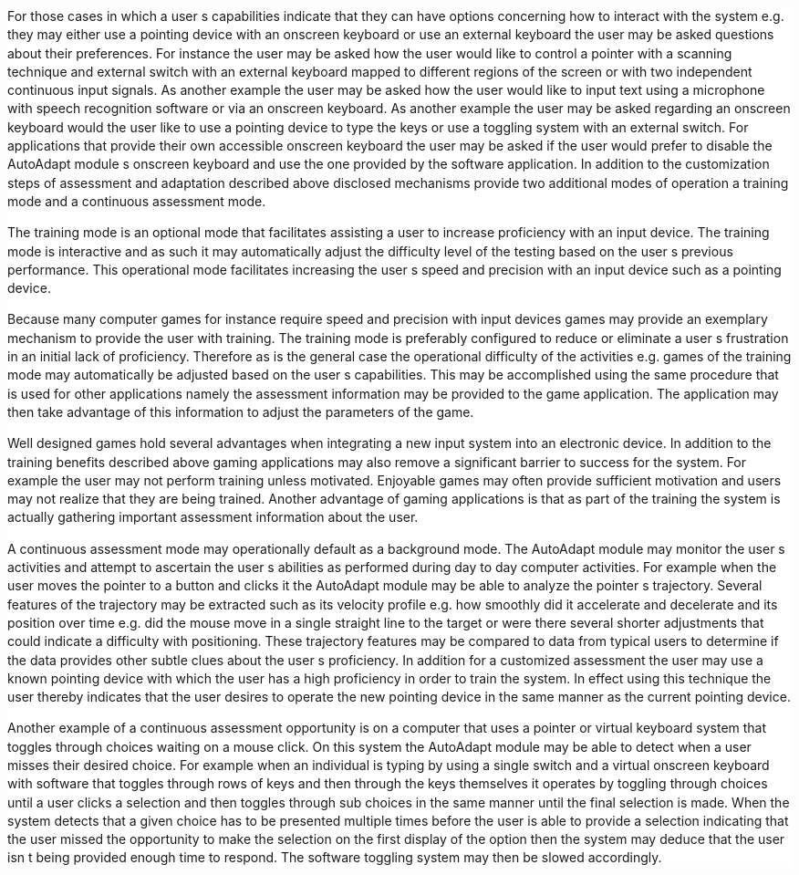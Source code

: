 For those cases in which a user s capabilities indicate that they can have options concerning how to interact with the system e.g. they may either use a pointing device with an onscreen keyboard or use an external keyboard the user may be asked questions about their preferences. For instance the user may be asked how the user would like to control a pointer with a scanning technique and external switch with an external keyboard mapped to different regions of the screen or with two independent continuous input signals. As another example the user may be asked how the user would like to input text using a microphone with speech recognition software or via an onscreen keyboard. As another example the user may be asked regarding an onscreen keyboard would the user like to use a pointing device to type the keys or use a toggling system with an external switch. For applications that provide their own accessible onscreen keyboard the user may be asked if the user would prefer to disable the AutoAdapt module s onscreen keyboard and use the one provided by the software application. In addition to the customization steps of assessment and adaptation described above disclosed mechanisms provide two additional modes of operation a training mode and a continuous assessment mode.

The training mode is an optional mode that facilitates assisting a user to increase proficiency with an input device. The training mode is interactive and as such it may automatically adjust the difficulty level of the testing based on the user s previous performance. This operational mode facilitates increasing the user s speed and precision with an input device such as a pointing device.

Because many computer games for instance require speed and precision with input devices games may provide an exemplary mechanism to provide the user with training. The training mode is preferably configured to reduce or eliminate a user s frustration in an initial lack of proficiency. Therefore as is the general case the operational difficulty of the activities e.g. games of the training mode may automatically be adjusted based on the user s capabilities. This may be accomplished using the same procedure that is used for other applications namely the assessment information may be provided to the game application. The application may then take advantage of this information to adjust the parameters of the game.

Well designed games hold several advantages when integrating a new input system into an electronic device. In addition to the training benefits described above gaming applications may also remove a significant barrier to success for the system. For example the user may not perform training unless motivated. Enjoyable games may often provide sufficient motivation and users may not realize that they are being trained. Another advantage of gaming applications is that as part of the training the system is actually gathering important assessment information about the user.

A continuous assessment mode may operationally default as a background mode. The AutoAdapt module may monitor the user s activities and attempt to ascertain the user s abilities as performed during day to day computer activities. For example when the user moves the pointer to a button and clicks it the AutoAdapt module may be able to analyze the pointer s trajectory. Several features of the trajectory may be extracted such as its velocity profile e.g. how smoothly did it accelerate and decelerate and its position over time e.g. did the mouse move in a single straight line to the target or were there several shorter adjustments that could indicate a difficulty with positioning. These trajectory features may be compared to data from typical users to determine if the data provides other subtle clues about the user s proficiency. In addition for a customized assessment the user may use a known pointing device with which the user has a high proficiency in order to train the system. In effect using this technique the user thereby indicates that the user desires to operate the new pointing device in the same manner as the current pointing device.

Another example of a continuous assessment opportunity is on a computer that uses a pointer or virtual keyboard system that toggles through choices waiting on a mouse click. On this system the AutoAdapt module may be able to detect when a user misses their desired choice. For example when an individual is typing by using a single switch and a virtual onscreen keyboard with software that toggles through rows of keys and then through the keys themselves it operates by toggling through choices until a user clicks a selection and then toggles through sub choices in the same manner until the final selection is made. When the system detects that a given choice has to be presented multiple times before the user is able to provide a selection indicating that the user missed the opportunity to make the selection on the first display of the option then the system may deduce that the user isn t being provided enough time to respond. The software toggling system may then be slowed accordingly.
